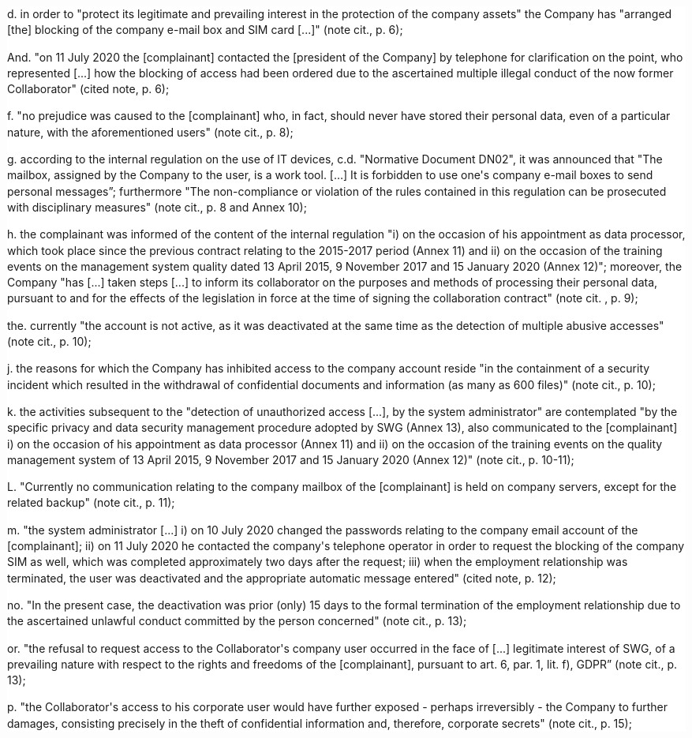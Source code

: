 d. in order to "protect its legitimate and prevailing interest in the protection of the company assets" the Company has "arranged \[the\] blocking of the company e-mail box and SIM card \[...\]" (note cit., p. 6);

And. "on 11 July 2020 the \[complainant\] contacted the \[president of the Company\] by telephone for clarification on the point, who represented \[...\] how the blocking of access had been ordered due to the ascertained multiple illegal conduct of the now former Collaborator" (cited note, p. 6);

f. "no prejudice was caused to the \[complainant\] who, in fact, should never have stored their personal data, even of a particular nature, with the aforementioned users" (note cit., p. 8);

g. according to the internal regulation on the use of IT devices, c.d. "Normative Document DN02", it was announced that "The mailbox, assigned by the Company to the user, is a work tool. \[…\] It is forbidden to use one's company e-mail boxes to send personal messages”; furthermore "The non-compliance or violation of the rules contained in this regulation can be prosecuted with disciplinary measures" (note cit., p. 8 and Annex 10);

h. the complainant was informed of the content of the internal regulation "i) on the occasion of his appointment as data processor, which took place since the previous contract relating to the 2015-2017 period (Annex 11) and ii) on the occasion of the training events on the management system quality dated 13 April 2015, 9 November 2017 and 15 January 2020 (Annex 12)"; moreover, the Company "has \[...\] taken steps \[...\] to inform its collaborator on the purposes and methods of processing their personal data, pursuant to and for the effects of the legislation in force at the time of signing the collaboration contract" (note cit. , p. 9);

the. currently "the account is not active, as it was deactivated at the same time as the detection of multiple abusive accesses" (note cit., p. 10);

j. the reasons for which the Company has inhibited access to the company account reside "in the containment of a security incident which resulted in the withdrawal of confidential documents and information (as many as 600 files)" (note cit., p. 10);

k. the activities subsequent to the "detection of unauthorized access \[...\], by the system administrator" are contemplated "by the specific privacy and data security management procedure adopted by SWG (Annex 13), also communicated to the \[complainant\] i) on the occasion of his appointment as data processor (Annex 11) and ii) on the occasion of the training events on the quality management system of 13 April 2015, 9 November 2017 and 15 January 2020 (Annex 12)" (note cit., p. 10-11);

L. "Currently no communication relating to the company mailbox of the \[complainant\] is held on company servers, except for the related backup" (note cit., p. 11);

m. "the system administrator \[...\] i) on 10 July 2020 changed the passwords relating to the company email account of the \[complainant\]; ii) on 11 July 2020 he contacted the company's telephone operator in order to request the blocking of the company SIM as well, which was completed approximately two days after the request; iii) when the employment relationship was terminated, the user was deactivated and the appropriate automatic message entered" (cited note, p. 12);

no. "In the present case, the deactivation was prior (only) 15 days to the formal termination of the employment relationship due to the ascertained unlawful conduct committed by the person concerned" (note cit., p. 13);

or. "the refusal to request access to the Collaborator's company user occurred in the face of \[...\] legitimate interest of SWG, of a prevailing nature with respect to the rights and freedoms of the \[complainant\], pursuant to art. 6, par. 1, lit. f), GDPR” (note cit., p. 13);

p. "the Collaborator's access to his corporate user would have further exposed - perhaps irreversibly - the Company to further damages, consisting precisely in the theft of confidential information and, therefore, corporate secrets" (note cit., p. 15);
